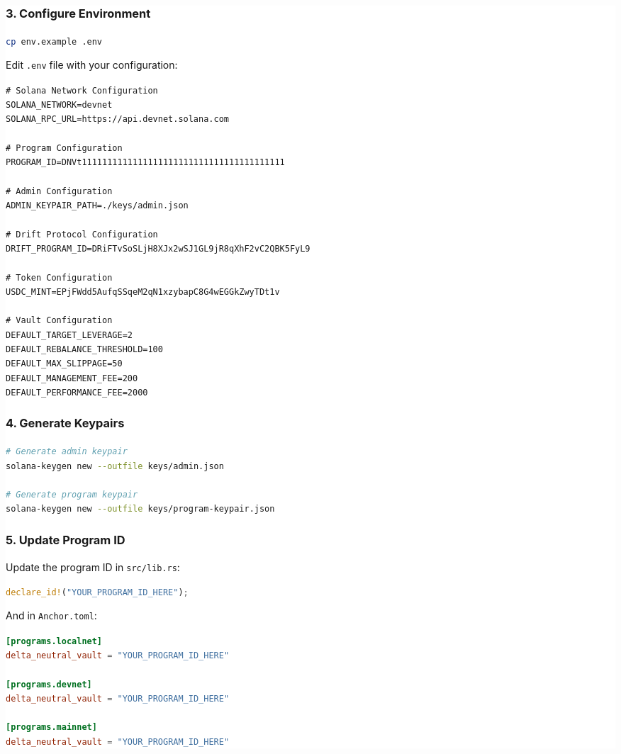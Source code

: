 ### 3. Configure Environment

```bash
cp env.example .env
```

Edit `.env` file with your configuration:

```env
# Solana Network Configuration
SOLANA_NETWORK=devnet
SOLANA_RPC_URL=https://api.devnet.solana.com

# Program Configuration
PROGRAM_ID=DNVt1111111111111111111111111111111111111111

# Admin Configuration
ADMIN_KEYPAIR_PATH=./keys/admin.json

# Drift Protocol Configuration
DRIFT_PROGRAM_ID=DRiFTvSoSLjH8XJx2wSJ1GL9jR8qXhF2vC2QBK5FyL9

# Token Configuration
USDC_MINT=EPjFWdd5AufqSSqeM2qN1xzybapC8G4wEGGkZwyTDt1v

# Vault Configuration
DEFAULT_TARGET_LEVERAGE=2
DEFAULT_REBALANCE_THRESHOLD=100
DEFAULT_MAX_SLIPPAGE=50
DEFAULT_MANAGEMENT_FEE=200
DEFAULT_PERFORMANCE_FEE=2000
```

### 4. Generate Keypairs

```bash
# Generate admin keypair
solana-keygen new --outfile keys/admin.json

# Generate program keypair
solana-keygen new --outfile keys/program-keypair.json
```

### 5. Update Program ID

Update the program ID in `src/lib.rs`:

```rust
declare_id!("YOUR_PROGRAM_ID_HERE");
```

And in `Anchor.toml`:

```toml
[programs.localnet]
delta_neutral_vault = "YOUR_PROGRAM_ID_HERE"

[programs.devnet]
delta_neutral_vault = "YOUR_PROGRAM_ID_HERE"

[programs.mainnet]
delta_neutral_vault = "YOUR_PROGRAM_ID_HERE"
```
